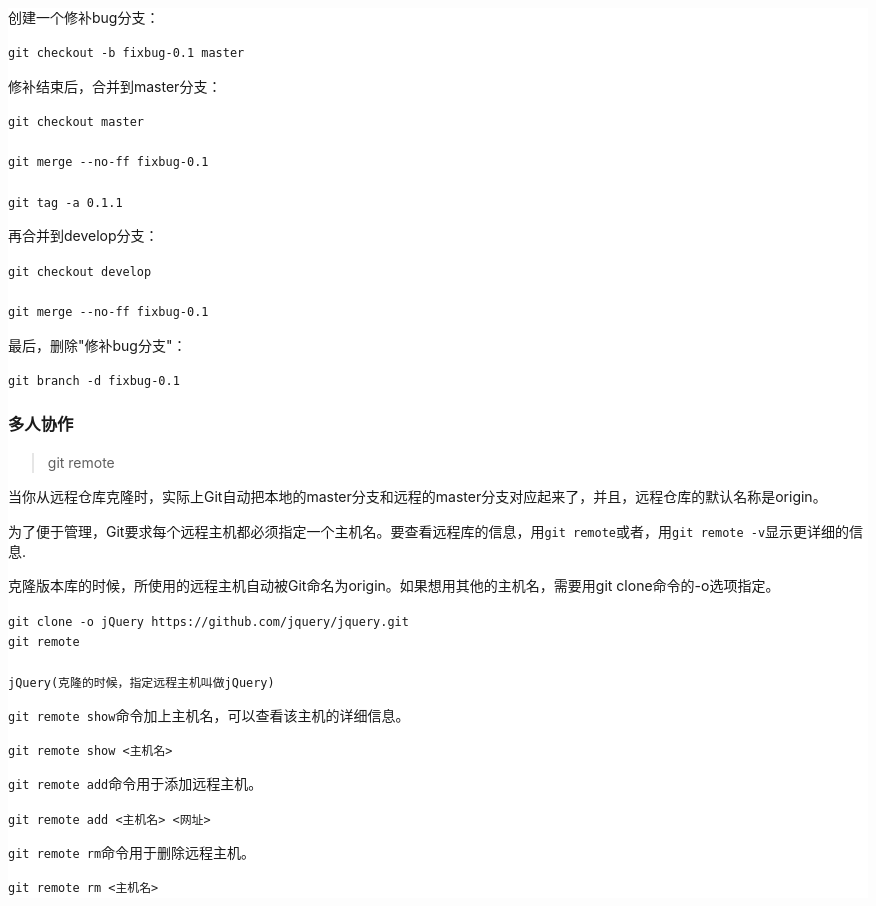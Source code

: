 创建一个修补bug分支：

```
git checkout -b fixbug-0.1 master
```

修补结束后，合并到master分支：

```
git checkout master

git merge --no-ff fixbug-0.1

git tag -a 0.1.1
```

再合并到develop分支：

```
git checkout develop

git merge --no-ff fixbug-0.1
```

最后，删除"修补bug分支"：

```
git branch -d fixbug-0.1
```

### 多人协作

> git remote

当你从远程仓库克隆时，实际上Git自动把本地的master分支和远程的master分支对应起来了，并且，远程仓库的默认名称是origin。

为了便于管理，Git要求每个远程主机都必须指定一个主机名。要查看远程库的信息，用`git remote`或者，用`git remote -v`显示更详细的信息.

克隆版本库的时候，所使用的远程主机自动被Git命名为origin。如果想用其他的主机名，需要用git clone命令的-o选项指定。

```
git clone -o jQuery https://github.com/jquery/jquery.git
git remote

jQuery(克隆的时候，指定远程主机叫做jQuery)
```

`git remote show`命令加上主机名，可以查看该主机的详细信息。

```
git remote show <主机名>
```

`git remote add`命令用于添加远程主机。

```
git remote add <主机名> <网址>
```

`git remote rm`命令用于删除远程主机。

```
git remote rm <主机名>
```
